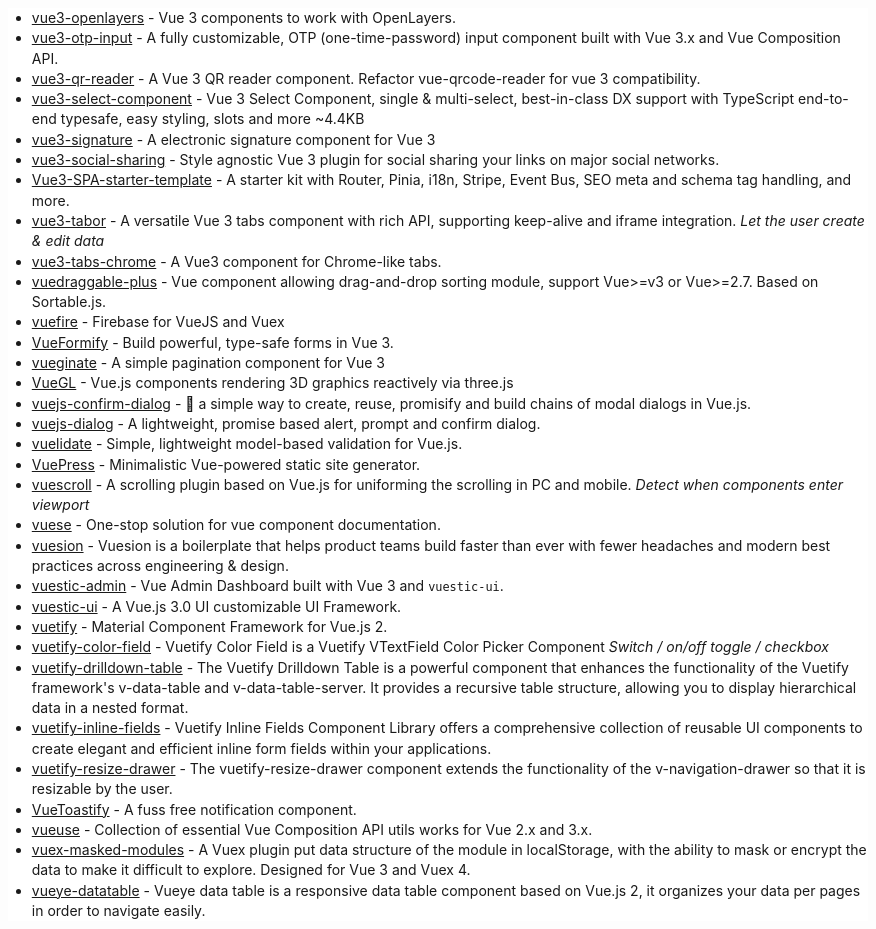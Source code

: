 - [vue3-openlayers](https://github.com/MelihAltintas/vue3-openlayers) - Vue 3 components to work with OpenLayers.
- [vue3-otp-input](https://github.com/ejirocodes/vue3-otp-input) - A fully customizable, OTP (one-time-password) input component built with Vue 3.x and Vue Composition API.
- [vue3-qr-reader](https://github.com/HJ29/vue3-qr-reader) - A Vue 3 QR reader component. Refactor vue-qrcode-reader for vue 3 compatibility.
- [vue3-select-component](https://github.com/TotomInc/vue3-select-component) - Vue 3 Select Component, single & multi-select, best-in-class DX support with TypeScript end-to-end typesafe, easy styling, slots and more ~4.4KB
- [vue3-signature](https://github.com/WangShayne/vue3-signature) - A electronic signature component for Vue 3
- [vue3-social-sharing](https://github.com/hedint/vue3-social-sharing) - Style agnostic Vue 3 plugin for social sharing your links on major social networks.
- [Vue3-SPA-starter-template](https://github.com/M-Media-Group/Vue3-SPA-starter-template) - A starter kit with Router, Pinia, i18n, Stripe, Event Bus, SEO meta and schema tag handling, and more.
- [vue3-tabor](https://github.com/daylenjeez/vue3-tabor) - A versatile Vue 3 tabs component with rich API, supporting keep-alive and iframe integration. _Let the user create & edit data_
- [vue3-tabs-chrome](https://github.com/viewweiwu/vue3-tabs-chrome) - A Vue3 component for Chrome-like tabs.
- [vuedraggable-plus](https://github.com/Alfred-Skyblue/vue-draggable-plus) - Vue component allowing drag-and-drop sorting module, support Vue>=v3 or Vue>=2.7. Based on Sortable.js.
- [vuefire](https://github.com/nigeltiany/vuefire) - Firebase for VueJS and Vuex
- [VueFormify](https://github.com/mateenagy/vue-formify) - Build powerful, type-safe forms in Vue 3.
- [vueginate](https://github.com/lombervid/vueginate) - A simple pagination component for Vue 3
- [VueGL](https://github.com/vue-gl/vue-gl) - Vue.js components rendering 3D graphics reactively via three.js
- [vuejs-confirm-dialog](https://github.com/harmyderoman/vuejs-confirm-dialog) - :speech_balloon: a simple way to create, reuse, promisify and build chains of modal dialogs in Vue.js.
- [vuejs-dialog](https://github.com/Godofbrowser/vuejs-dialog) - A lightweight, promise based alert, prompt and confirm dialog.
- [vuelidate](https://github.com/monterail/vuelidate) - Simple, lightweight model-based validation for Vue.js.
- [VuePress](https://github.com/vuejs/vuepress) - Minimalistic Vue-powered static site generator.
- [vuescroll](https://github.com/YvesCoding/vuescroll) - A scrolling plugin based on Vue.js for uniforming the scrolling in PC and mobile. _Detect when components enter viewport_
- [vuese](https://github.com/vuese/vuese) - One-stop solution for vue component documentation.
- [vuesion](https://github.com/vuesion/vuesion) - Vuesion is a boilerplate that helps product teams build faster than ever with fewer headaches and modern best practices across engineering & design.
- [vuestic-admin](https://github.com/epicmaxco/vuestic-admin) - Vue Admin Dashboard built with Vue 3 and `vuestic-ui`.
- [vuestic-ui](https://github.com/epicmaxco/vuestic-ui) - A Vue.js 3.0 UI customizable UI Framework.
- [vuetify](https://github.com/vuetifyjs/vuetify) - Material Component Framework for Vue.js 2.
- [vuetify-color-field](https://github.com/webdevnerdstuff/vuetify-color-field) - Vuetify Color Field is a Vuetify VTextField Color Picker Component _Switch / on/off toggle / checkbox_
- [vuetify-drilldown-table](https://github.com/webdevnerdstuff/vuetify-drilldown-table) - The Vuetify Drilldown Table is a powerful component that enhances the functionality of the Vuetify framework's v-data-table and v-data-table-server. It provides a recursive table structure, allowing you to display hierarchical data in a nested format.
- [vuetify-inline-fields](https://github.com/webdevnerdstuff/vuetify-inline-fields) - Vuetify Inline Fields Component Library offers a comprehensive collection of reusable UI components to create elegant and efficient inline form fields within your applications.
- [vuetify-resize-drawer](https://github.com/webdevnerdstuff/vuetify-resize-drawer) - The vuetify-resize-drawer component extends the functionality of the v-navigation-drawer so that it is resizable by the user.
- [VueToastify](https://github.com/nandi95/vue-toastify) - A fuss free notification component.
- [vueuse](https://github.com/vueuse/vueuse) - Collection of essential Vue Composition API utils works for Vue 2.x and 3.x.
- [vuex-masked-modules](https://github.com/Silksofthesoul/vuex-masked-modules) - A Vuex plugin put data structure of the module in localStorage, with the ability to mask or encrypt the data to make it difficult to explore. Designed for Vue 3 and Vuex 4.
- [vueye-datatable](https://github.com/boussadjra/vueye-table) - Vueye data table is a responsive data table component based on Vue.js 2, it organizes your data per pages in order to navigate easily.